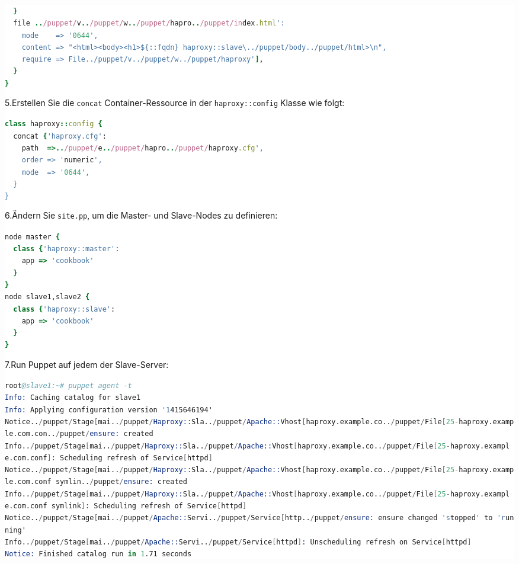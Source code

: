 ```ruby
  }
  file ../puppet/v../puppet/w../puppet/hapro../puppet/index.html':
    mode    => '0644',
    content => "<html><body><h1>${::fqdn} haproxy::slave\../puppet/body../puppet/html>\n",
    require => File../puppet/v../puppet/w../puppet/haproxy'],
  }
}
```

5.Erstellen Sie die `concat` Container-Ressource in der `haproxy::config` Klasse wie folgt:

```ruby
class haproxy::config {
  concat {'haproxy.cfg':
    path  =>../puppet/e../puppet/hapro../puppet/haproxy.cfg',
    order => 'numeric',
    mode  => '0644',
  }
}
```

6.Ändern Sie `site.pp`, um die Master- und Slave-Nodes zu definieren:

```ruby
node master {
  class {'haproxy::master':
    app => 'cookbook'
  }
}
node slave1,slave2 {
  class {'haproxy::slave':
    app => 'cookbook'
  }
}
```

7.Run Puppet auf jedem der Slave-Server:

```s
root@slave1:~# puppet agent -t
Info: Caching catalog for slave1
Info: Applying configuration version '1415646194'
Notice../puppet/Stage[mai../puppet/Haproxy::Sla../puppet/Apache::Vhost[haproxy.example.co../puppet/File[25-haproxy.example.com.con../puppet/ensure: created
Info../puppet/Stage[mai../puppet/Haproxy::Sla../puppet/Apache::Vhost[haproxy.example.co../puppet/File[25-haproxy.example.com.conf]: Scheduling refresh of Service[httpd]
Notice../puppet/Stage[mai../puppet/Haproxy::Sla../puppet/Apache::Vhost[haproxy.example.co../puppet/File[25-haproxy.example.com.conf symlin../puppet/ensure: created
Info../puppet/Stage[mai../puppet/Haproxy::Sla../puppet/Apache::Vhost[haproxy.example.co../puppet/File[25-haproxy.example.com.conf symlink]: Scheduling refresh of Service[httpd]
Notice../puppet/Stage[mai../puppet/Apache::Servi../puppet/Service[http../puppet/ensure: ensure changed 'stopped' to 'running'
Info../puppet/Stage[mai../puppet/Apache::Servi../puppet/Service[httpd]: Unscheduling refresh on Service[httpd]
Notice: Finished catalog run in 1.71 seconds

```
